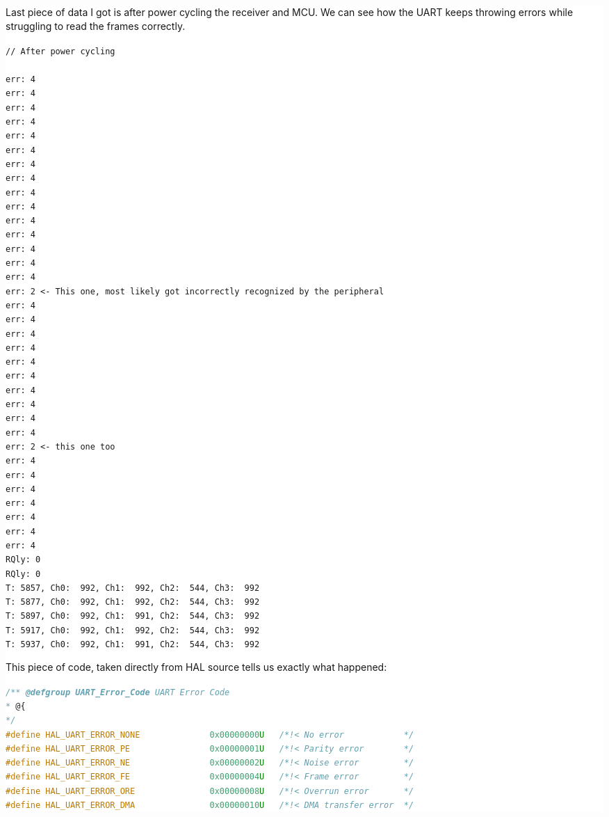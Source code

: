 Last piece of data I got is after power cycling the receiver and MCU. We can see how the UART keeps throwing errors while struggling to read the frames correctly.

```console
// After power cycling

err: 4
err: 4
err: 4
err: 4
err: 4
err: 4
err: 4
err: 4
err: 4
err: 4
err: 4
err: 4
err: 4
err: 4
err: 4
err: 2 <- This one, most likely got incorrectly recognized by the peripheral
err: 4
err: 4
err: 4
err: 4
err: 4
err: 4
err: 4
err: 4
err: 4
err: 4
err: 2 <- this one too
err: 4
err: 4
err: 4
err: 4
err: 4
err: 4
err: 4
RQly: 0
RQly: 0
T: 5857, Ch0:  992, Ch1:  992, Ch2:  544, Ch3:  992
T: 5877, Ch0:  992, Ch1:  992, Ch2:  544, Ch3:  992
T: 5897, Ch0:  992, Ch1:  991, Ch2:  544, Ch3:  992
T: 5917, Ch0:  992, Ch1:  992, Ch2:  544, Ch3:  992
T: 5937, Ch0:  992, Ch1:  991, Ch2:  544, Ch3:  992
```

This piece of code, taken directly from HAL source tells us exactly what happened:
```c
/** @defgroup UART_Error_Code UART Error Code
* @{
*/
#define HAL_UART_ERROR_NONE              0x00000000U   /*!< No error            */
#define HAL_UART_ERROR_PE                0x00000001U   /*!< Parity error        */
#define HAL_UART_ERROR_NE                0x00000002U   /*!< Noise error         */
#define HAL_UART_ERROR_FE                0x00000004U   /*!< Frame error         */
#define HAL_UART_ERROR_ORE               0x00000008U   /*!< Overrun error       */
#define HAL_UART_ERROR_DMA               0x00000010U   /*!< DMA transfer error  */
```
